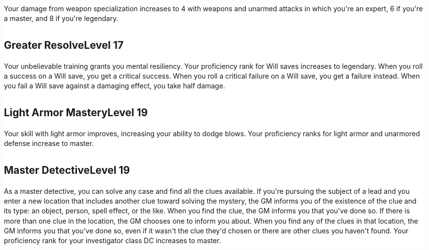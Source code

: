 Your damage from weapon specialization increases to 4 with weapons and unarmed attacks in which you're an expert, 6 if you're a master, and 8 if you're legendary.

## Greater ResolveLevel 17

Your unbelievable training grants you mental resiliency. Your proficiency rank for Will saves increases to legendary. When you roll a success on a Will save, you get a critical success. When you roll a critical failure on a Will save, you get a failure instead. When you fail a Will save against a damaging effect, you take half damage.

## Light Armor MasteryLevel 19

Your skill with light armor improves, increasing your ability to dodge blows. Your proficiency ranks for light armor and unarmored defense increase to master.

## Master DetectiveLevel 19

As a master detective, you can solve any case and find all the clues available. If you're pursuing the subject of a lead and you enter a new location that includes another clue toward solving the mystery, the GM informs you of the existence of the clue and its type: an object, person, spell effect, or the like. When you find the clue, the GM informs you that you've done so. If there is more than one clue in the location, the GM chooses one to inform you about. When you find any of the clues in that location, the GM informs you that you've done so, even if it wasn't the clue they'd chosen or there are other clues you haven't found. Your proficiency rank for your investigator class DC increases to master.